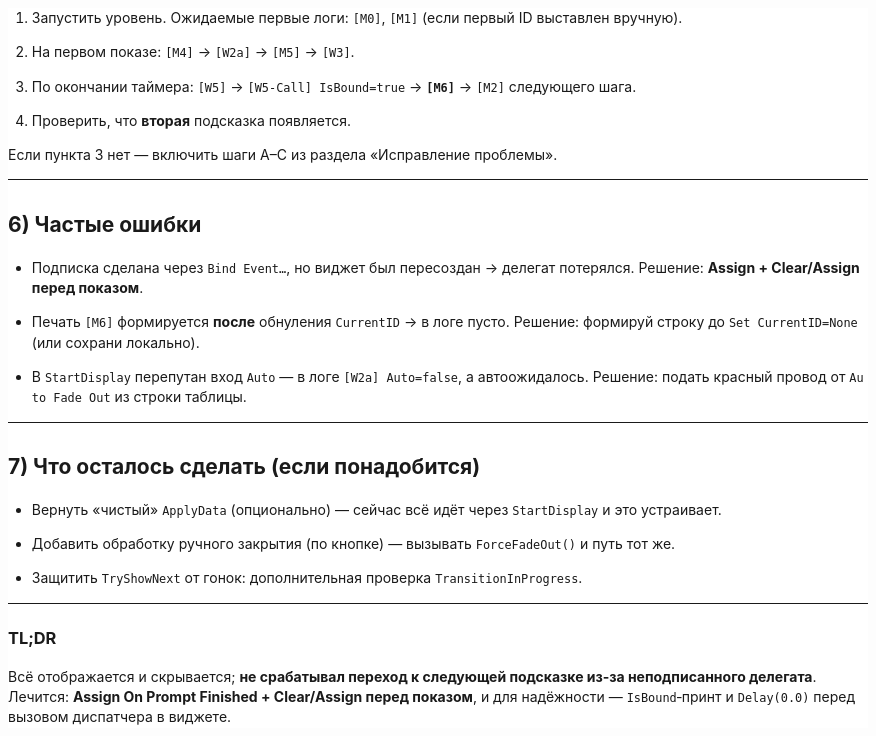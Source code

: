 1. Запустить уровень. Ожидаемые первые логи: `[M0]`, `[M1]` (если первый ID выставлен вручную).
    
2. На первом показе: `[M4]` → `[W2a]` → `[M5]` → `[W3]`.
    
3. По окончании таймера: `[W5]` → `[W5-Call] IsBound=true` → **`[M6]`** → `[M2]` следующего шага.
    
4. Проверить, что **вторая** подсказка появляется.
    

Если пункта 3 нет — включить шаги A–C из раздела «Исправление проблемы».

---

## 6) Частые ошибки

- Подписка сделана через `Bind Event…`, но виджет был пересоздан → делегат потерялся. Решение: **Assign + Clear/Assign перед показом**.
    
- Печать `[M6]` формируется **после** обнуления `CurrentID` → в логе пусто. Решение: формируй строку до `Set CurrentID=None` (или сохрани локально).
    
- В `StartDisplay` перепутан вход `Auto` — в логе `[W2a] Auto=false`, а автоожидалось. Решение: подать красный провод от `Auto Fade Out` из строки таблицы.
    

---

## 7) Что осталось сделать (если понадобится)

- Вернуть «чистый» `ApplyData` (опционально) — сейчас всё идёт через `StartDisplay` и это устраивает.
    
- Добавить обработку ручного закрытия (по кнопке) — вызывать `ForceFadeOut()` и путь тот же.
    
- Защитить `TryShowNext` от гонок: дополнительная проверка `TransitionInProgress`.
    

---

### TL;DR

Всё отображается и скрывается; **не срабатывал переход к следующей подсказке из‑за неподписанного делегата**. Лечится: **Assign On Prompt Finished + Clear/Assign перед показом**, и для надёжности — `IsBound`‑принт и `Delay(0.0)` перед вызовом диспатчера в виджете.